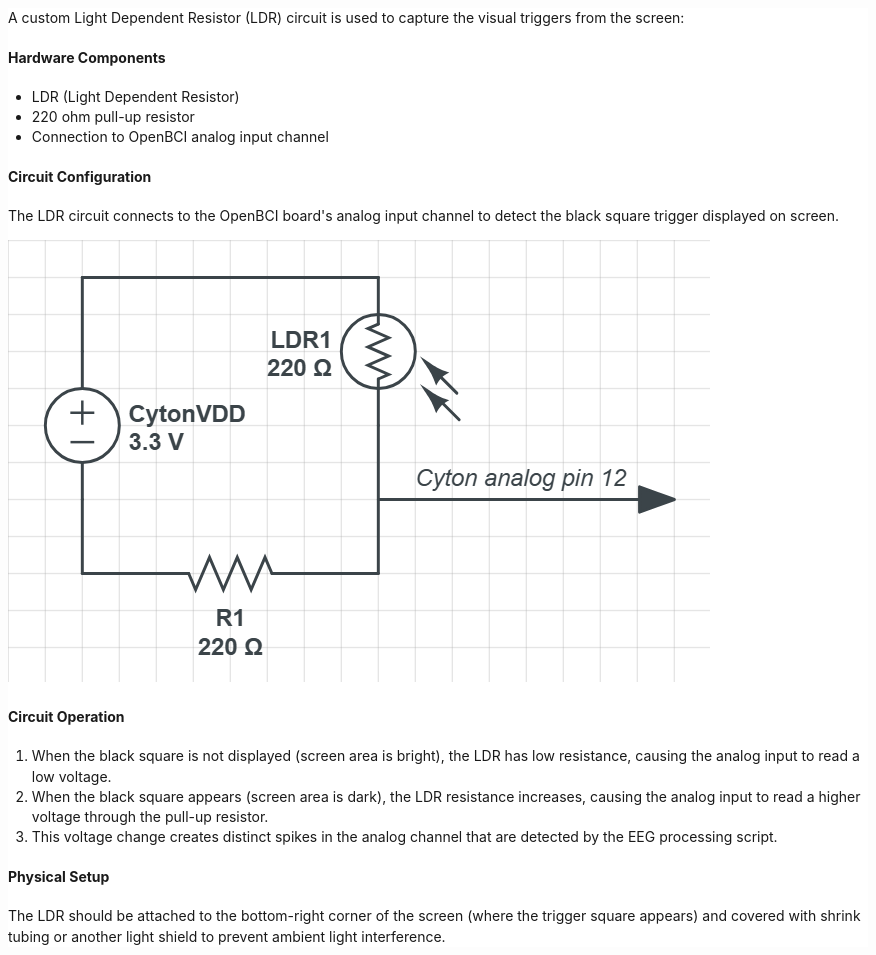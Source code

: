 A custom Light Dependent Resistor (LDR) circuit is used to capture the visual triggers from the screen:

#### Hardware Components

- LDR (Light Dependent Resistor)
- 220 ohm pull-up resistor
- Connection to OpenBCI analog input channel

#### Circuit Configuration

The LDR circuit connects to the OpenBCI board's analog input channel to detect the black square trigger displayed on screen.

![LDR schematic](public\LDR_schematic.png)

#### Circuit Operation

1. When the black square is not displayed (screen area is bright), the LDR has low resistance, causing the analog input to read a low voltage.
2. When the black square appears (screen area is dark), the LDR resistance increases, causing the analog input to read a higher voltage through the pull-up resistor.
3. This voltage change creates distinct spikes in the analog channel that are detected by the EEG processing script.

#### Physical Setup

The LDR should be attached to the bottom-right corner of the screen (where the trigger square appears) and covered with shrink tubing or another light shield to prevent ambient light interference.
